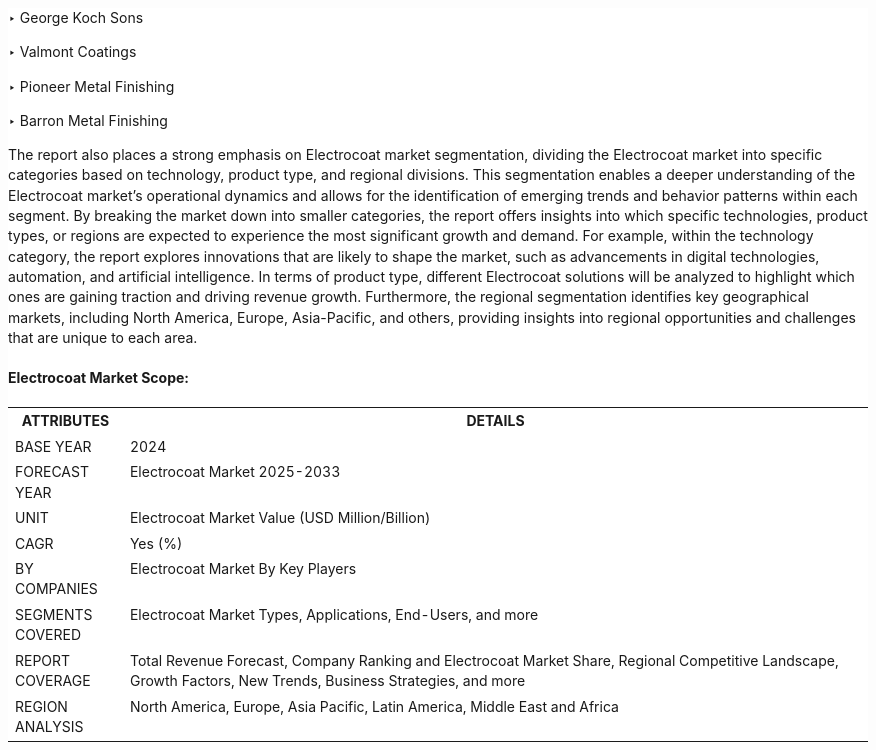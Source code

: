 ‣ George Koch Sons

‣ Valmont Coatings

‣ Pioneer Metal Finishing

‣ Barron Metal Finishing

The report also places a strong emphasis on Electrocoat market segmentation, dividing the Electrocoat market into specific categories based on technology, product type, and regional divisions. This segmentation enables a deeper understanding of the Electrocoat market’s operational dynamics and allows for the identification of emerging trends and behavior patterns within each segment. By breaking the market down into smaller categories, the report offers insights into which specific technologies, product types, or regions are expected to experience the most significant growth and demand. For example, within the technology category, the report explores innovations that are likely to shape the market, such as advancements in digital technologies, automation, and artificial intelligence. In terms of product type, different Electrocoat solutions will be analyzed to highlight which ones are gaining traction and driving revenue growth. Furthermore, the regional segmentation identifies key geographical markets, including North America, Europe, Asia-Pacific, and others, providing insights into regional opportunities and challenges that are unique to each area.

<h4>Electrocoat Market Scope:</h4>
<table>
<tr>
<th>ATTRIBUTES</th>
<th>DETAILS</th>
</tr>
<tr>
<td>BASE YEAR</td>
<td>2024</td>
</tr>
<tr>
<td>FORECAST YEAR</td>
<td>Electrocoat Market 2025-2033</td>
</tr>
<tr>
<td>UNIT</td>
<td>Electrocoat Market Value (USD Million/Billion)</td>
<tr>
<td>CAGR</td>
<td>Yes (%)</td>
</tr>
</tr>
<tr>
<td>BY COMPANIES</td>
<td>Electrocoat Market By Key Players</td>
</tr>
<tr>
<td>SEGMENTS COVERED</td>
<td>Electrocoat Market Types, Applications, End-Users, and more</td>
</tr>
<tr>
<td>REPORT COVERAGE</td>
<td>Total Revenue Forecast, Company Ranking and Electrocoat Market Share, Regional Competitive Landscape, Growth Factors, New Trends, Business Strategies, and more</td>
</tr>
<tr>
<td>REGION ANALYSIS</td>
<td>North America, Europe, Asia Pacific, Latin America, Middle East and Africa</td>
</tr>
</table>
